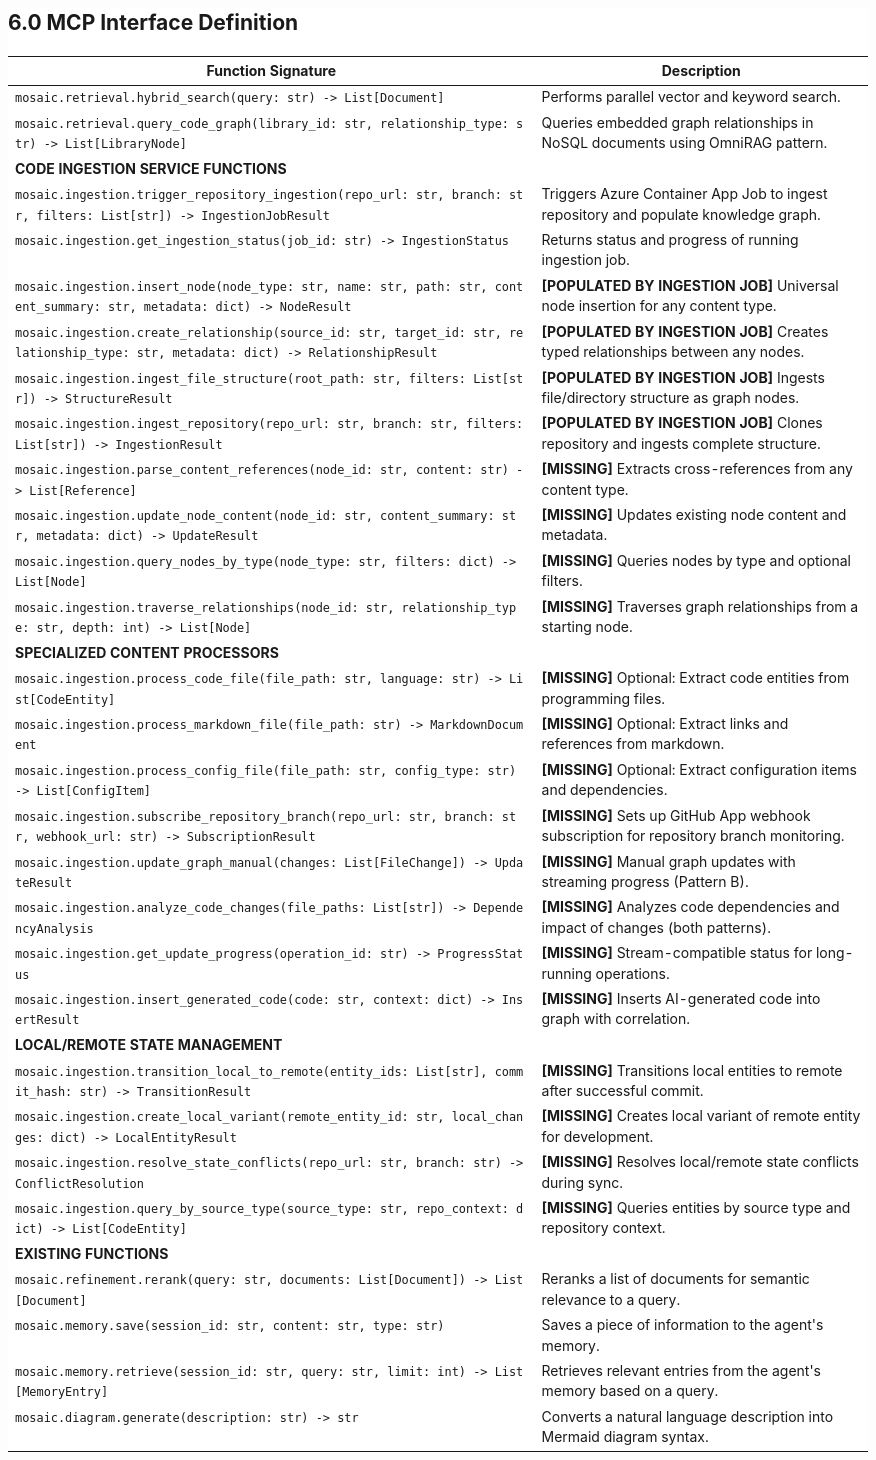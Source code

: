 ## 6.0 MCP Interface Definition

| Function Signature | Description |
|-------------------|-------------|
| `mosaic.retrieval.hybrid_search(query: str) -> List[Document]` | Performs parallel vector and keyword search. |
| `mosaic.retrieval.query_code_graph(library_id: str, relationship_type: str) -> List[LibraryNode]` | Queries embedded graph relationships in NoSQL documents using OmniRAG pattern. |
| **CODE INGESTION SERVICE FUNCTIONS** | |
| `mosaic.ingestion.trigger_repository_ingestion(repo_url: str, branch: str, filters: List[str]) -> IngestionJobResult` | Triggers Azure Container App Job to ingest repository and populate knowledge graph. |
| `mosaic.ingestion.get_ingestion_status(job_id: str) -> IngestionStatus` | Returns status and progress of running ingestion job. |
| `mosaic.ingestion.insert_node(node_type: str, name: str, path: str, content_summary: str, metadata: dict) -> NodeResult` | **[POPULATED BY INGESTION JOB]** Universal node insertion for any content type. |
| `mosaic.ingestion.create_relationship(source_id: str, target_id: str, relationship_type: str, metadata: dict) -> RelationshipResult` | **[POPULATED BY INGESTION JOB]** Creates typed relationships between any nodes. |
| `mosaic.ingestion.ingest_file_structure(root_path: str, filters: List[str]) -> StructureResult` | **[POPULATED BY INGESTION JOB]** Ingests file/directory structure as graph nodes. |
| `mosaic.ingestion.ingest_repository(repo_url: str, branch: str, filters: List[str]) -> IngestionResult` | **[POPULATED BY INGESTION JOB]** Clones repository and ingests complete structure. |
| `mosaic.ingestion.parse_content_references(node_id: str, content: str) -> List[Reference]` | **[MISSING]** Extracts cross-references from any content type. |
| `mosaic.ingestion.update_node_content(node_id: str, content_summary: str, metadata: dict) -> UpdateResult` | **[MISSING]** Updates existing node content and metadata. |
| `mosaic.ingestion.query_nodes_by_type(node_type: str, filters: dict) -> List[Node]` | **[MISSING]** Queries nodes by type and optional filters. |
| `mosaic.ingestion.traverse_relationships(node_id: str, relationship_type: str, depth: int) -> List[Node]` | **[MISSING]** Traverses graph relationships from a starting node. |
| **SPECIALIZED CONTENT PROCESSORS** | |
| `mosaic.ingestion.process_code_file(file_path: str, language: str) -> List[CodeEntity]` | **[MISSING]** Optional: Extract code entities from programming files. |
| `mosaic.ingestion.process_markdown_file(file_path: str) -> MarkdownDocument` | **[MISSING]** Optional: Extract links and references from markdown. |
| `mosaic.ingestion.process_config_file(file_path: str, config_type: str) -> List[ConfigItem]` | **[MISSING]** Optional: Extract configuration items and dependencies. |
| `mosaic.ingestion.subscribe_repository_branch(repo_url: str, branch: str, webhook_url: str) -> SubscriptionResult` | **[MISSING]** Sets up GitHub App webhook subscription for repository branch monitoring. |
| `mosaic.ingestion.update_graph_manual(changes: List[FileChange]) -> UpdateResult` | **[MISSING]** Manual graph updates with streaming progress (Pattern B). |
| `mosaic.ingestion.analyze_code_changes(file_paths: List[str]) -> DependencyAnalysis` | **[MISSING]** Analyzes code dependencies and impact of changes (both patterns). |
| `mosaic.ingestion.get_update_progress(operation_id: str) -> ProgressStatus` | **[MISSING]** Stream-compatible status for long-running operations. |
| `mosaic.ingestion.insert_generated_code(code: str, context: dict) -> InsertResult` | **[MISSING]** Inserts AI-generated code into graph with correlation. |
| **LOCAL/REMOTE STATE MANAGEMENT** | |
| `mosaic.ingestion.transition_local_to_remote(entity_ids: List[str], commit_hash: str) -> TransitionResult` | **[MISSING]** Transitions local entities to remote after successful commit. |
| `mosaic.ingestion.create_local_variant(remote_entity_id: str, local_changes: dict) -> LocalEntityResult` | **[MISSING]** Creates local variant of remote entity for development. |
| `mosaic.ingestion.resolve_state_conflicts(repo_url: str, branch: str) -> ConflictResolution` | **[MISSING]** Resolves local/remote state conflicts during sync. |
| `mosaic.ingestion.query_by_source_type(source_type: str, repo_context: dict) -> List[CodeEntity]` | **[MISSING]** Queries entities by source type and repository context. |
| **EXISTING FUNCTIONS** | |
| `mosaic.refinement.rerank(query: str, documents: List[Document]) -> List[Document]` | Reranks a list of documents for semantic relevance to a query. |
| `mosaic.memory.save(session_id: str, content: str, type: str)` | Saves a piece of information to the agent's memory. |
| `mosaic.memory.retrieve(session_id: str, query: str, limit: int) -> List[MemoryEntry]` | Retrieves relevant entries from the agent's memory based on a query. |
| `mosaic.diagram.generate(description: str) -> str` | Converts a natural language description into Mermaid diagram syntax. |
